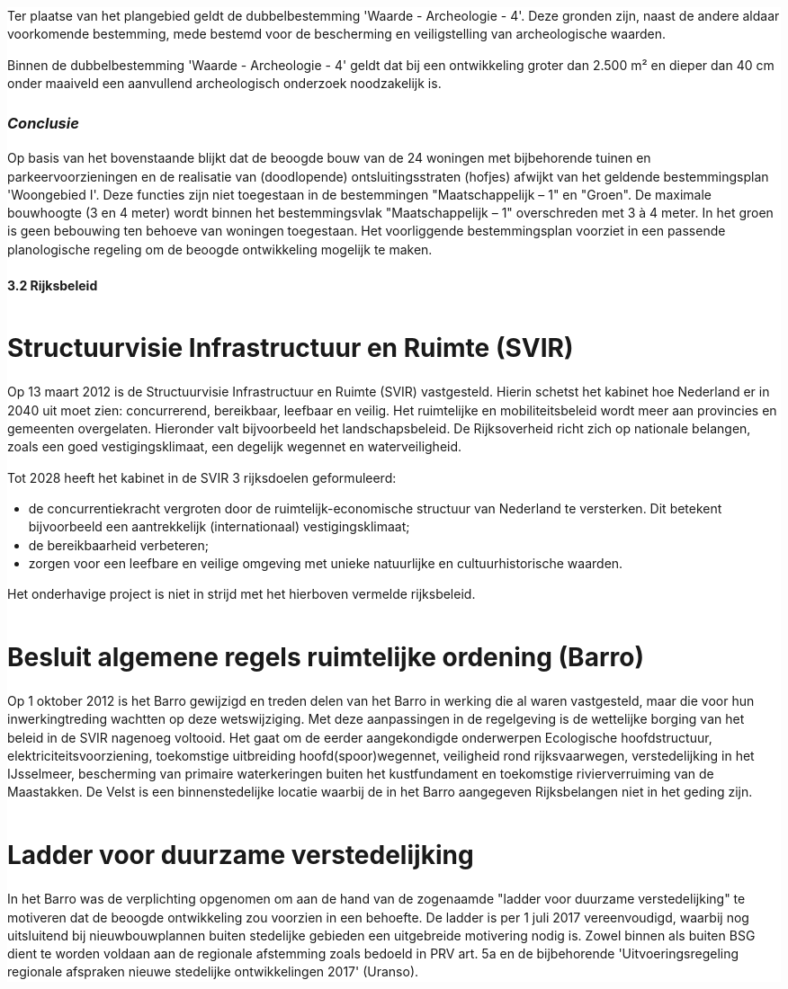 Ter plaatse van het plangebied geldt de dubbelbestemming 'Waarde - Archeologie - 4'. Deze gronden zijn, naast de andere aldaar voorkomende bestemming, mede bestemd voor de bescherming en veiligstelling van archeologische waarden.

Binnen de dubbelbestemming 'Waarde - Archeologie - 4' geldt dat bij een ontwikkeling groter dan 2.500 m² en dieper dan 40 cm onder maaiveld een aanvullend archeologisch onderzoek noodzakelijk is.

### *Conclusie*

Op basis van het bovenstaande blijkt dat de beoogde bouw van de 24 woningen met bijbehorende tuinen en parkeervoorzieningen en de realisatie van (doodlopende) ontsluitingsstraten (hofjes) afwijkt van het geldende bestemmingsplan 'Woongebied I'. Deze functies zijn niet toegestaan in de bestemmingen "Maatschappelijk – 1" en "Groen". De maximale bouwhoogte (3 en 4 meter) wordt binnen het bestemmingsvlak "Maatschappelijk – 1" overschreden met 3 à 4 meter. In het groen is geen bebouwing ten behoeve van woningen toegestaan. Het voorliggende bestemmingsplan voorziet in een passende planologische regeling om de beoogde ontwikkeling mogelijk te maken.

#### **3.2 Rijksbeleid**

# Structuurvisie Infrastructuur en Ruimte (SVIR)

Op 13 maart 2012 is de Structuurvisie Infrastructuur en Ruimte (SVIR) vastgesteld. Hierin schetst het kabinet hoe Nederland er in 2040 uit moet zien: concurrerend, bereikbaar, leefbaar en veilig. Het ruimtelijke en mobiliteitsbeleid wordt meer aan provincies en gemeenten overgelaten. Hieronder valt bijvoorbeeld het landschapsbeleid. De Rijksoverheid richt zich op nationale belangen, zoals een goed vestigingsklimaat, een degelijk wegennet en waterveiligheid.

Tot 2028 heeft het kabinet in de SVIR 3 rijksdoelen geformuleerd:

- de concurrentiekracht vergroten door de ruimtelijk-economische structuur van Nederland te versterken. Dit betekent bijvoorbeeld een aantrekkelijk (internationaal) vestigingsklimaat;
- de bereikbaarheid verbeteren;
- zorgen voor een leefbare en veilige omgeving met unieke natuurlijke en cultuurhistorische waarden.

Het onderhavige project is niet in strijd met het hierboven vermelde rijksbeleid.

# Besluit algemene regels ruimtelijke ordening (Barro)

Op 1 oktober 2012 is het Barro gewijzigd en treden delen van het Barro in werking die al waren vastgesteld, maar die voor hun inwerkingtreding wachtten op deze wetswijziging. Met deze aanpassingen in de regelgeving is de wettelijke borging van het beleid in de SVIR nagenoeg voltooid. Het gaat om de eerder aangekondigde onderwerpen Ecologische hoofdstructuur, elektriciteitsvoorziening, toekomstige uitbreiding hoofd(spoor)wegennet, veiligheid rond rijksvaarwegen, verstedelijking in het IJsselmeer, bescherming van primaire waterkeringen buiten het kustfundament en toekomstige rivierverruiming van de Maastakken. De Velst is een binnenstedelijke locatie waarbij de in het Barro aangegeven Rijksbelangen niet in het geding zijn.

# Ladder voor duurzame verstedelijking

In het Barro was de verplichting opgenomen om aan de hand van de zogenaamde "ladder voor duurzame verstedelijking" te motiveren dat de beoogde ontwikkeling zou voorzien in een behoefte. De ladder is per 1 juli 2017 vereenvoudigd, waarbij nog uitsluitend bij nieuwbouwplannen buiten stedelijke gebieden een uitgebreide motivering nodig is. Zowel binnen als buiten BSG dient te worden voldaan aan de regionale afstemming zoals bedoeld in PRV art. 5a en de bijbehorende 'Uitvoeringsregeling regionale afspraken nieuwe stedelijke ontwikkelingen 2017' (Uranso).
